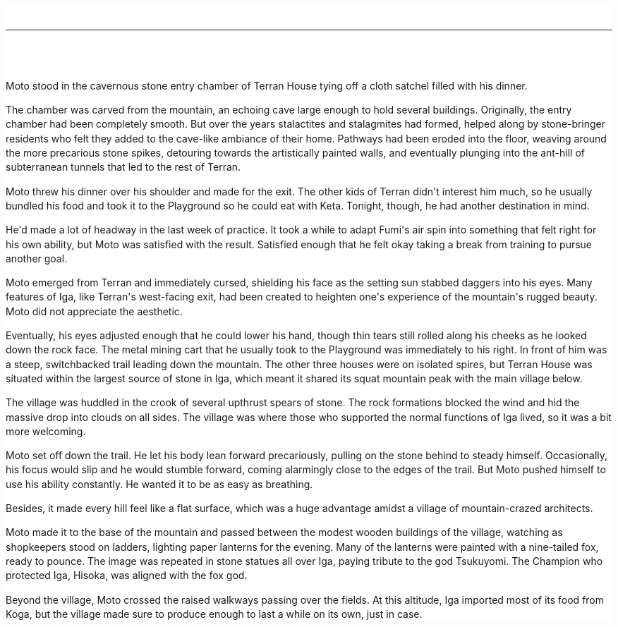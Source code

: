 <br />

---
<br />
<br />

Moto stood in the cavernous stone entry chamber of Terran House tying off a cloth satchel filled with his dinner. 

The chamber was carved from the mountain, an echoing cave large enough to hold several buildings. Originally, the entry chamber had been completely smooth. But over the years stalactites and stalagmites had formed, helped along by stone-bringer residents who felt they added to the cave-like ambiance of their home. Pathways had been eroded into the floor, weaving around the more precarious stone spikes, detouring towards the artistically painted walls, and eventually plunging into the ant-hill of subterranean tunnels that led to the rest of Terran.

Moto threw his dinner over his shoulder and made for the exit. The other kids of Terran didn't interest him much, so he usually bundled his food and took it to the Playground so he could eat with Keta. Tonight, though, he had another destination in mind. 

He'd made a lot of headway in the last week of practice. It took a while to adapt Fumi's air spin into something that felt right for his own ability, but Moto was satisfied with the result. Satisfied enough that he felt okay taking a break from training to pursue another goal.

Moto emerged from Terran and immediately cursed, shielding his face as the setting sun stabbed daggers into his eyes. Many features of Iga, like Terran's west-facing exit, had been created to heighten one's experience of the mountain's rugged beauty. Moto did not appreciate the aesthetic. 

Eventually, his eyes adjusted enough that he could lower his hand, though thin tears still rolled along his cheeks as he looked down the rock face. The metal mining cart that he usually took to the Playground was immediately to his right. In front of him was a steep, switchbacked trail leading down the mountain. The other three houses were on isolated spires, but Terran House was situated within the largest source of stone in Iga, which meant it shared its squat mountain peak with the main village below. 

The village was huddled in the crook of several upthrust spears of stone. The rock formations blocked the wind and hid the massive drop into clouds on all sides. The village was where those who supported the normal functions of Iga lived, so it was a bit more welcoming.

Moto set off down the trail. He let his body lean forward precariously, pulling on the stone behind to steady himself. Occasionally, his focus would slip and he would stumble forward, coming alarmingly close to the edges of the trail. But Moto pushed himself to use his ability constantly. He wanted it to be as easy as breathing. 

Besides, it made every hill feel like a flat surface, which was a huge advantage amidst a village of mountain-crazed architects.

Moto made it to the base of the mountain and passed between the modest wooden buildings of the village, watching as shopkeepers stood on ladders, lighting paper lanterns for the evening. Many of the lanterns were painted with a nine-tailed fox, ready to pounce. The image was repeated in stone statues all over Iga, paying tribute to the god Tsukuyomi. The Champion who protected Iga, Hisoka, was aligned with the fox god.

Beyond the village, Moto crossed the raised walkways passing over the fields. At this altitude, Iga imported most of its food from Koga, but the village made sure to produce enough to last a while on its own, just in case.
